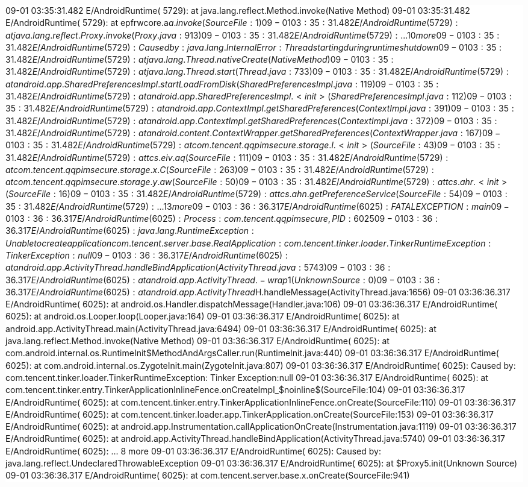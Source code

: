 09-01 03:35:31.482 E/AndroidRuntime( 5729): 	at java.lang.reflect.Method.invoke(Native Method)
09-01 03:35:31.482 E/AndroidRuntime( 5729): 	at epfrwcore.a$a.invoke(SourceFile:1)
09-01 03:35:31.482 E/AndroidRuntime( 5729): 	at java.lang.reflect.Proxy.invoke(Proxy.java:913)
09-01 03:35:31.482 E/AndroidRuntime( 5729): 	... 10 more
09-01 03:35:31.482 E/AndroidRuntime( 5729): Caused by: java.lang.InternalError: Thread starting during runtime shutdown
09-01 03:35:31.482 E/AndroidRuntime( 5729): 	at java.lang.Thread.nativeCreate(Native Method)
09-01 03:35:31.482 E/AndroidRuntime( 5729): 	at java.lang.Thread.start(Thread.java:733)
09-01 03:35:31.482 E/AndroidRuntime( 5729): 	at android.app.SharedPreferencesImpl.startLoadFromDisk(SharedPreferencesImpl.java:119)
09-01 03:35:31.482 E/AndroidRuntime( 5729): 	at android.app.SharedPreferencesImpl.<init>(SharedPreferencesImpl.java:112)
09-01 03:35:31.482 E/AndroidRuntime( 5729): 	at android.app.ContextImpl.getSharedPreferences(ContextImpl.java:391)
09-01 03:35:31.482 E/AndroidRuntime( 5729): 	at android.app.ContextImpl.getSharedPreferences(ContextImpl.java:372)
09-01 03:35:31.482 E/AndroidRuntime( 5729): 	at android.content.ContextWrapper.getSharedPreferences(ContextWrapper.java:167)
09-01 03:35:31.482 E/AndroidRuntime( 5729): 	at com.tencent.qqpimsecure.storage.l.<init>(SourceFile:43)
09-01 03:35:31.482 E/AndroidRuntime( 5729): 	at tcs.eiv.aq(SourceFile:111)
09-01 03:35:31.482 E/AndroidRuntime( 5729): 	at com.tencent.qqpimsecure.storage.x.C(SourceFile:263)
09-01 03:35:31.482 E/AndroidRuntime( 5729): 	at com.tencent.qqpimsecure.storage.y.aw(SourceFile:50)
09-01 03:35:31.482 E/AndroidRuntime( 5729): 	at tcs.ahr.<init>(SourceFile:16)
09-01 03:35:31.482 E/AndroidRuntime( 5729): 	at tcs.ahn.getPreferenceService(SourceFile:54)
09-01 03:35:31.482 E/AndroidRuntime( 5729): 	... 13 more
09-01 03:36:36.317 E/AndroidRuntime( 6025): FATAL EXCEPTION: main
09-01 03:36:36.317 E/AndroidRuntime( 6025): Process: com.tencent.qqpimsecure, PID: 6025
09-01 03:36:36.317 E/AndroidRuntime( 6025): java.lang.RuntimeException: Unable to create application com.tencent.server.base.RealApplication: com.tencent.tinker.loader.TinkerRuntimeException: Tinker Exception:null
09-01 03:36:36.317 E/AndroidRuntime( 6025): 	at android.app.ActivityThread.handleBindApplication(ActivityThread.java:5743)
09-01 03:36:36.317 E/AndroidRuntime( 6025): 	at android.app.ActivityThread.-wrap1(Unknown Source:0)
09-01 03:36:36.317 E/AndroidRuntime( 6025): 	at android.app.ActivityThread$H.handleMessage(ActivityThread.java:1656)
09-01 03:36:36.317 E/AndroidRuntime( 6025): 	at android.os.Handler.dispatchMessage(Handler.java:106)
09-01 03:36:36.317 E/AndroidRuntime( 6025): 	at android.os.Looper.loop(Looper.java:164)
09-01 03:36:36.317 E/AndroidRuntime( 6025): 	at android.app.ActivityThread.main(ActivityThread.java:6494)
09-01 03:36:36.317 E/AndroidRuntime( 6025): 	at java.lang.reflect.Method.invoke(Native Method)
09-01 03:36:36.317 E/AndroidRuntime( 6025): 	at com.android.internal.os.RuntimeInit$MethodAndArgsCaller.run(RuntimeInit.java:440)
09-01 03:36:36.317 E/AndroidRuntime( 6025): 	at com.android.internal.os.ZygoteInit.main(ZygoteInit.java:807)
09-01 03:36:36.317 E/AndroidRuntime( 6025): Caused by: com.tencent.tinker.loader.TinkerRuntimeException: Tinker Exception:null
09-01 03:36:36.317 E/AndroidRuntime( 6025): 	at com.tencent.tinker.entry.TinkerApplicationInlineFence.onCreateImpl_$noinline$(SourceFile:104)
09-01 03:36:36.317 E/AndroidRuntime( 6025): 	at com.tencent.tinker.entry.TinkerApplicationInlineFence.onCreate(SourceFile:110)
09-01 03:36:36.317 E/AndroidRuntime( 6025): 	at com.tencent.tinker.loader.app.TinkerApplication.onCreate(SourceFile:153)
09-01 03:36:36.317 E/AndroidRuntime( 6025): 	at android.app.Instrumentation.callApplicationOnCreate(Instrumentation.java:1119)
09-01 03:36:36.317 E/AndroidRuntime( 6025): 	at android.app.ActivityThread.handleBindApplication(ActivityThread.java:5740)
09-01 03:36:36.317 E/AndroidRuntime( 6025): 	... 8 more
09-01 03:36:36.317 E/AndroidRuntime( 6025): Caused by: java.lang.reflect.UndeclaredThrowableException
09-01 03:36:36.317 E/AndroidRuntime( 6025): 	at $Proxy5.init(Unknown Source)
09-01 03:36:36.317 E/AndroidRuntime( 6025): 	at com.tencent.server.base.x.onCreate(SourceFile:941)